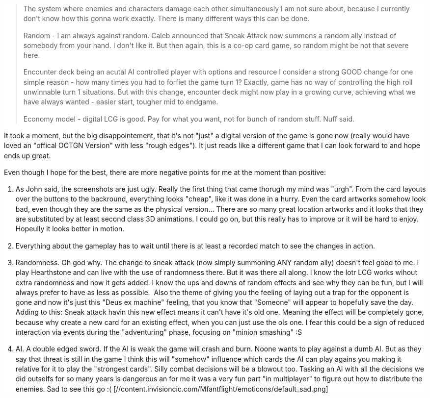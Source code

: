 > The system where enemies and characters damage each other simultaneously I am not sure about, because I currently don't know how this gonna work exactly. There is many different ways this can be done.
> 
> Random - I am always against random. Caleb announced that Sneak Attack now summons a random ally instead of somebody from your hand. I don't like it. But then again, this is a co-op card game, so random might be not that severe here.
> 
> Encounter deck being an acutal AI controlled player with options and resource I consider a strong GOOD change for one simple reason - how many times you had to forfiet the game turn 1? Exactly, game has no way of controlling the high roll unwinnable turn 1 situations. But with this change, encounter deck might now play in a growing curve, achieving what we have always wanted - easier start, tougher mid to endgame.
> 
> Economy model - digital LCG is good. Pay for what you want, not for bunch of random stuff. Nuff said.

It took a moment, but the big disappointement, that it's not "just" a digital version of the game is gone now (really would have loved an "offical OCTGN Version" with less "rough edges"). It just reads like a different game that I can look forward to and hope ends up great. 

Even though I hope for the best, there are more negative points for me at the moment than positive:

1. As John said, the screenshots are just ugly. Really the first thing that came thorugh my mind was "urgh". From the card layouts over the buttons to the backround, everything looks "cheap", like it was done in a hurry. Even the card artworks somehow look bad, even though they are the same as the physical version... There are so many great location artworks and it looks that they are substituted by at least second class 3D animations. I could go on, but this really has to improve or it will be hard to enjoy. Hopeully it looks better in motion.

2. Everything about the gameplay has to wait until there is at least a recorded match to see the changes in action. 

3. Randomness. Oh god why. The change to sneak attack (now simply summoning ANY random ally) doesn't feel good to me. I play Hearthstone and can live with the use of randomness there. But it was there all along. I know the lotr LCG works wihout extra randomness and now it gets added. I know the ups and downs of random effects and see why they can be fun, but I will always prefer to have as less as possible. 
Also the theme of giving you the feeling of laying out a trap for the opponent is gone and now it's just this "Deus ex machine" feeling, that you know that "Someone" will appear to hopefully save the day.
Adding to this: Sneak attack havin this new effect means it can't have it's old one. Meaning the effect will be completely gone, because why create a new card for an existing effect, when you can just use the ols one. I fear this could be a sign of reduced interaction via events during the "adventuring" phase, focusing on "minion smashing" :S 

4. AI. A double edged sword. If the AI is weak the game will crash and burn. Noone wants to play against a dumb AI. But as they say that threat is still in the game I think this will "somehow" influence which cards the AI can play agains you making it relative for it to play the "strongest cards". Silly combat decisions will be a blowout too. Tasking an AI with all the decisions we did outselfs for so many years is dangerous an for me it was a very fun part "in multiplayer" to figure out how to distribute the enemies. Sad to see this go :( [//content.invisioncic.com/Mfantflight/emoticons/default_sad.png]
